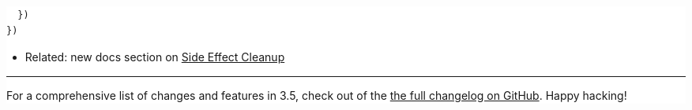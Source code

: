```js
  })
})
```

- Related: new docs section on [Side Effect Cleanup](https://vuejs.org/guide/essentials/watchers.html#side-effect-cleanup)

---

For a comprehensive list of changes and features in 3.5, check out of the [the full changelog on GitHub](https://github.com/vuejs/core/blob/main/CHANGELOG.md). Happy hacking!
